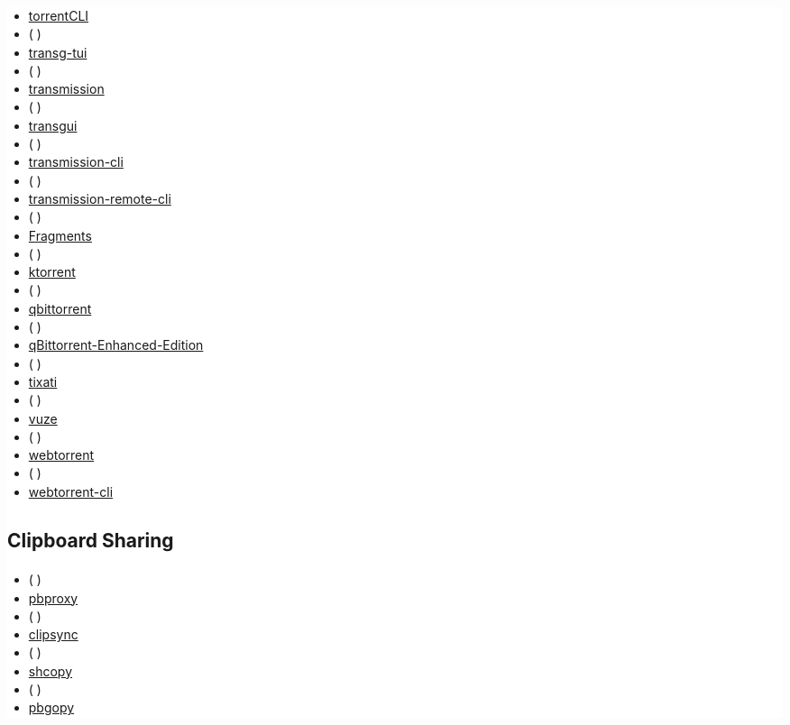 * [torrentCLI](https://github.com/amogusussy/torrentCLI)
* ( )
* [transg-tui](https://github.com/PanAeon/transg-tui)
* ( )
* [transmission](https://github.com/transmission/transmission)
* ( )
* [transgui](https://sourceforge.net/projects/transgui/)
* ( )
* [transmission-cli](https://github.com/popstas/transmission-cli)
* ( )
* [transmission-remote-cli](https://github.com/fagga/transmission-remote-cli)
* ( )
* [Fragments](https://apps.gnome.org/app/de.haeckerfelix.Fragments/)
* ( )
* [ktorrent](https://www.kde.org/applications/internet/ktorrent/)
* ( )
* [qbittorrent](https://www.qbittorrent.org/)
* ( )
* [qBittorrent-Enhanced-Edition](https://github.com/c0re100/qBittorrent-Enhanced-Edition)
* ( )
* [tixati](https://www.tixati.com/)
* ( )
* [vuze](https://www.vuze.com/)
* ( )
* [webtorrent](https://webtorrent.io/desktop/)
* ( )
* [webtorrent-cli](https://github.com/feross/webtorrent-cli)

## Clipboard Sharing
* ( )
* [pbproxy](https://github.com/nikvdp/pbproxy)
* ( )
* [clipsync](https://github.com/marcopaganini/clipsync)
* ( )
* [shcopy](https://github.com/aymanbagabas/shcopy)
* ( )
* [pbgopy](https://github.com/nakabonne/pbgopy)
